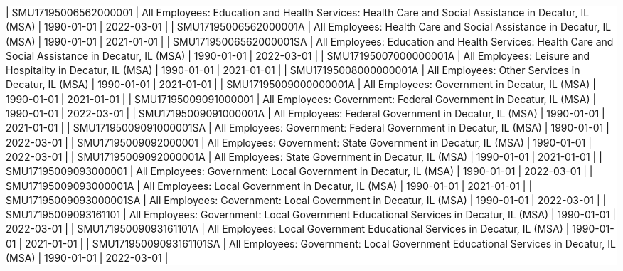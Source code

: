 | SMU17195006562000001      | All Employees: Education and Health Services: Health Care and Social Assistance in Decatur, IL (MSA)         | 1990-01-01          | 2022-03-01        |
| SMU17195006562000001A     | All Employees: Health Care and Social Assistance in Decatur, IL (MSA)                                        | 1990-01-01          | 2021-01-01        |
| SMU17195006562000001SA    | All Employees: Education and Health Services: Health Care and Social Assistance in Decatur, IL (MSA)         | 1990-01-01          | 2022-03-01        |
| SMU17195007000000001A     | All Employees: Leisure and Hospitality in Decatur, IL (MSA)                                                  | 1990-01-01          | 2021-01-01        |
| SMU17195008000000001A     | All Employees: Other Services in Decatur, IL (MSA)                                                           | 1990-01-01          | 2021-01-01        |
| SMU17195009000000001A     | All Employees: Government in Decatur, IL (MSA)                                                               | 1990-01-01          | 2021-01-01        |
| SMU17195009091000001      | All Employees: Government: Federal Government in Decatur, IL (MSA)                                           | 1990-01-01          | 2022-03-01        |
| SMU17195009091000001A     | All Employees: Federal Government in Decatur, IL (MSA)                                                       | 1990-01-01          | 2021-01-01        |
| SMU17195009091000001SA    | All Employees: Government: Federal Government in Decatur, IL (MSA)                                           | 1990-01-01          | 2022-03-01        |
| SMU17195009092000001      | All Employees: Government: State Government in Decatur, IL (MSA)                                             | 1990-01-01          | 2022-03-01        |
| SMU17195009092000001A     | All Employees: State Government in Decatur, IL (MSA)                                                         | 1990-01-01          | 2021-01-01        |
| SMU17195009093000001      | All Employees: Government: Local Government in Decatur, IL (MSA)                                             | 1990-01-01          | 2022-03-01        |
| SMU17195009093000001A     | All Employees: Local Government in Decatur, IL (MSA)                                                         | 1990-01-01          | 2021-01-01        |
| SMU17195009093000001SA    | All Employees: Government: Local Government in Decatur, IL (MSA)                                             | 1990-01-01          | 2022-03-01        |
| SMU17195009093161101      | All Employees: Government: Local Government Educational Services in Decatur, IL (MSA)                        | 1990-01-01          | 2022-03-01        |
| SMU17195009093161101A     | All Employees: Local Government Educational Services in Decatur, IL (MSA)                                    | 1990-01-01          | 2021-01-01        |
| SMU17195009093161101SA    | All Employees: Government: Local Government Educational Services in Decatur, IL (MSA)                        | 1990-01-01          | 2022-03-01        |